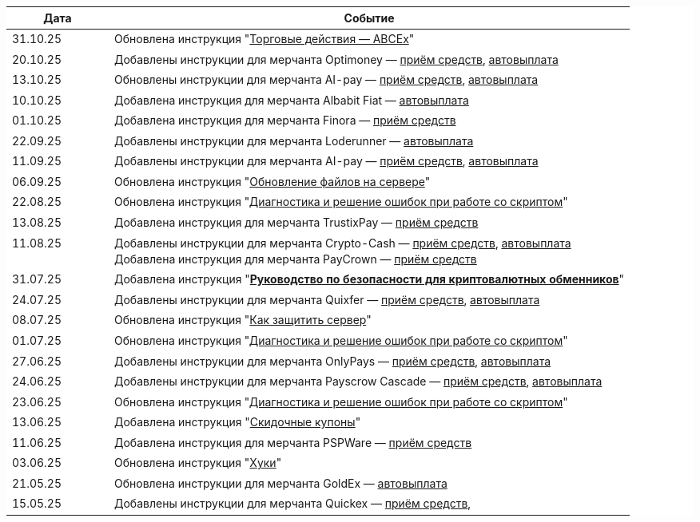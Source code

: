 <table><thead><tr><th width="114">Дата</th><th>Событие</th></tr></thead><tbody><tr><td>31.10.25</td><td>Обновлена инструкция "<a href="https://premium.gitbook.io/main/osnovnye-nastroiki/modul-torgovye-deistviya/sozdanie-torgovogo-deistviya/abcex">Торговые действия — ABCEx</a>"</td></tr><tr><td>20.10.25</td><td>Добавлены инструкции для мерчанта Optimoney — <a href="https://premium.gitbook.io/main/osnovnye-nastroiki/merchanty-i-avtovyplaty/merchanty/optimoney">приём средств</a>, <a href="https://premium.gitbook.io/main/osnovnye-nastroiki/merchanty-i-avtovyplaty/avtovyplaty/optimoney">автовыплата</a></td></tr><tr><td>13.10.25</td><td>Обновлены инструкции для мерчанта AI-pay — <a href="https://premium.gitbook.io/main/osnovnye-nastroiki/merchanty-i-avtovyplaty/merchanty/aipay">приём средств</a>, <a href="https://premium.gitbook.io/main/osnovnye-nastroiki/merchanty-i-avtovyplaty/avtovyplaty/aipay">автовыплата</a></td></tr><tr><td>10.10.25</td><td>Добавлена инструкция для мерчанта Albabit Fiat — <a href="https://premium.gitbook.io/main/osnovnye-nastroiki/merchanty-i-avtovyplaty/avtovyplaty/alfabit-fiat">автовыплата</a></td></tr><tr><td>01.10.25</td><td>Добавлена инструкция для мерчанта Finora — <a href="https://premium.gitbook.io/main/osnovnye-nastroiki/merchanty-i-avtovyplaty/merchanty/finora">приём средств</a></td></tr><tr><td>22.09.25</td><td>Добавлены инструкции для мерчанта Loderunner — <a href="https://premium.gitbook.io/main/osnovnye-nastroiki/merchanty-i-avtovyplaty/avtovyplaty/loderunner">автовыплата</a></td></tr><tr><td>11.09.25</td><td>Добавлены инструкции для мерчанта AI-pay — <a href="https://premium.gitbook.io/main/osnovnye-nastroiki/merchanty-i-avtovyplaty/merchanty/aipay">приём средств</a>, <a href="https://premium.gitbook.io/main/osnovnye-nastroiki/merchanty-i-avtovyplaty/avtovyplaty/aipay">автовыплата</a></td></tr><tr><td>06.09.25</td><td>Обновлена инструкция "<a href="https://premium.gitbook.io/main/osnovnye-nastroiki/faq/obnovlenie-failov-skripta-na-servere">Обновление файлов на сервере</a>"</td></tr><tr><td>22.08.25</td><td>Обновлена инструкция "<a href="https://premium.gitbook.io/main/osnovnye-nastroiki/faq/diagnostika-i-reshenie-oshibok-pri-rabote-so-skriptom">Диагностика и решение ошибок при работе со скриптом</a>"</td></tr><tr><td>13.08.25</td><td>Добавлена инструкция для мерчанта TrustixPay — <a href="https://premium.gitbook.io/main/osnovnye-nastroiki/merchanty-i-avtovyplaty/merchanty/trustixpay">приём средств</a></td></tr><tr><td>11.08.25</td><td>Добавлены инструкции для мерчанта Crypto-Cash — <a href="https://premium.gitbook.io/main/osnovnye-nastroiki/merchanty-i-avtovyplaty/merchanty/paycrown">приём средств</a>, <a href="https://premium.gitbook.io/main/osnovnye-nastroiki/merchanty-i-avtovyplaty/avtovyplaty/crypto-cash-crypto">автовыплата</a><br>Добавлена инструкция для мерчанта PayCrown — <a href="https://premium.gitbook.io/main/osnovnye-nastroiki/merchanty-i-avtovyplaty/merchanty/crypto-cash-crypto">приём средств</a></td></tr><tr><td>31.07.25</td><td>Добавлена инструкция "<a href="https://premium.gitbook.io/main/pered-nachalom-raboty/osnovy-bezopasnosti/rukovodstvo-po-bezopasnosti-dlya-kriptovalyutnykh-obmennikov"><strong>Руководство по безопасности для криптовалютных обменников</strong></a>"</td></tr><tr><td>24.07.25</td><td>Добавлены инструкции для мерчанта Quixfer — <a href="https://premium.gitbook.io/main/osnovnye-nastroiki/merchanty-i-avtovyplaty/merchanty/quixfer">приём средств</a>, <a href="https://premium.gitbook.io/main/osnovnye-nastroiki/merchanty-i-avtovyplaty/avtovyplaty/quixfer">автовыплата</a></td></tr><tr><td>08.07.25</td><td>Обновлена инструкция "<a href="https://premium.gitbook.io/main/pered-nachalom-raboty/osnovy-bezopasnosti/kak-zashitit-server">Как защитить сервер</a>"</td></tr><tr><td>01.07.25</td><td>Обновлена инструкция "<a href="https://premium.gitbook.io/main/osnovnye-nastroiki/faq/diagnostika-i-reshenie-oshibok-pri-rabote-so-skriptom">Диагностика и решение ошибок при работе со скриптом</a>"</td></tr><tr><td>27.06.25</td><td>Добавлены инструкции для мерчанта OnlyPays — <a href="https://premium.gitbook.io/main/osnovnye-nastroiki/merchanty-i-avtovyplaty/merchanty/onlypays">приём средств</a>, <a href="https://premium.gitbook.io/main/osnovnye-nastroiki/merchanty-i-avtovyplaty/avtovyplaty/onlypays">автовыплата</a></td></tr><tr><td>24.06.25</td><td>Добавлены инструкции для мерчанта Payscrow Cascade — <a href="https://premium.gitbook.io/main/osnovnye-nastroiki/merchanty-i-avtovyplaty/merchanty/payscrow/payscrow-cascade">приём средств</a>, <a href="https://premium.gitbook.io/main/osnovnye-nastroiki/merchanty-i-avtovyplaty/avtovyplaty/payscrow/payscrow-cascade">автовыплата</a></td></tr><tr><td>23.06.25</td><td>Обновлена инструкция "<a href="https://premium.gitbook.io/main/osnovnye-nastroiki/faq/diagnostika-i-reshenie-oshibok-pri-rabote-so-skriptom">Диагностика и решение ошибок при работе со скриптом</a>"</td></tr><tr><td>13.06.25</td><td>Добавлена инструкция "<a href="https://premium.gitbook.io/main/osnovnye-nastroiki/merchanty-i-avtovyplaty/skidochnye-kupony">Скидочные купоны</a>"</td></tr><tr><td>11.06.25</td><td>Добавлена инструкция для мерчанта PSPWare — <a href="https://premium.gitbook.io/main/osnovnye-nastroiki/merchanty-i-avtovyplaty/merchanty/pspware">приём средств</a></td></tr><tr><td>03.06.25</td><td>Обновлена инструкция "<a href="https://premium.gitbook.io/rukovodstvo-polzovatelya/osnovnye-nastroiki/nastroiki/khuki">Хуки</a>"</td></tr><tr><td>21.05.25</td><td>Обновлена инструкции для мерчанта GoldEx — <a href="https://premium.gitbook.io/main/osnovnye-nastroiki/merchanty-i-avtovyplaty/avtovyplaty/goldex">автовыплата</a></td></tr><tr><td>15.05.25</td><td>Добавлены инструкции для мерчанта Quickex — <a href="https://premium.gitbook.io/main/osnovnye-nastroiki/merchanty-i-avtovyplaty/merchanty/quickex">приём средств</a>,